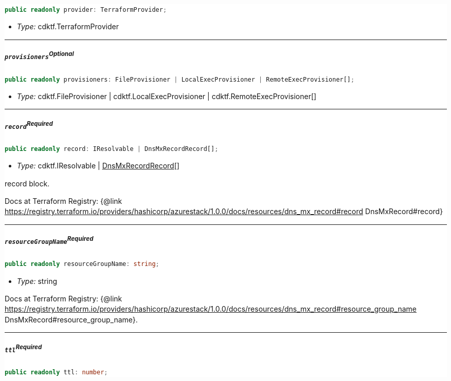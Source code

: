 ```typescript
public readonly provider: TerraformProvider;
```

- *Type:* cdktf.TerraformProvider

---

##### `provisioners`<sup>Optional</sup> <a name="provisioners" id="@cdktf/provider-azurestack.dnsMxRecord.DnsMxRecordConfig.property.provisioners"></a>

```typescript
public readonly provisioners: FileProvisioner | LocalExecProvisioner | RemoteExecProvisioner[];
```

- *Type:* cdktf.FileProvisioner | cdktf.LocalExecProvisioner | cdktf.RemoteExecProvisioner[]

---

##### `record`<sup>Required</sup> <a name="record" id="@cdktf/provider-azurestack.dnsMxRecord.DnsMxRecordConfig.property.record"></a>

```typescript
public readonly record: IResolvable | DnsMxRecordRecord[];
```

- *Type:* cdktf.IResolvable | <a href="#@cdktf/provider-azurestack.dnsMxRecord.DnsMxRecordRecord">DnsMxRecordRecord</a>[]

record block.

Docs at Terraform Registry: {@link https://registry.terraform.io/providers/hashicorp/azurestack/1.0.0/docs/resources/dns_mx_record#record DnsMxRecord#record}

---

##### `resourceGroupName`<sup>Required</sup> <a name="resourceGroupName" id="@cdktf/provider-azurestack.dnsMxRecord.DnsMxRecordConfig.property.resourceGroupName"></a>

```typescript
public readonly resourceGroupName: string;
```

- *Type:* string

Docs at Terraform Registry: {@link https://registry.terraform.io/providers/hashicorp/azurestack/1.0.0/docs/resources/dns_mx_record#resource_group_name DnsMxRecord#resource_group_name}.

---

##### `ttl`<sup>Required</sup> <a name="ttl" id="@cdktf/provider-azurestack.dnsMxRecord.DnsMxRecordConfig.property.ttl"></a>

```typescript
public readonly ttl: number;
```
